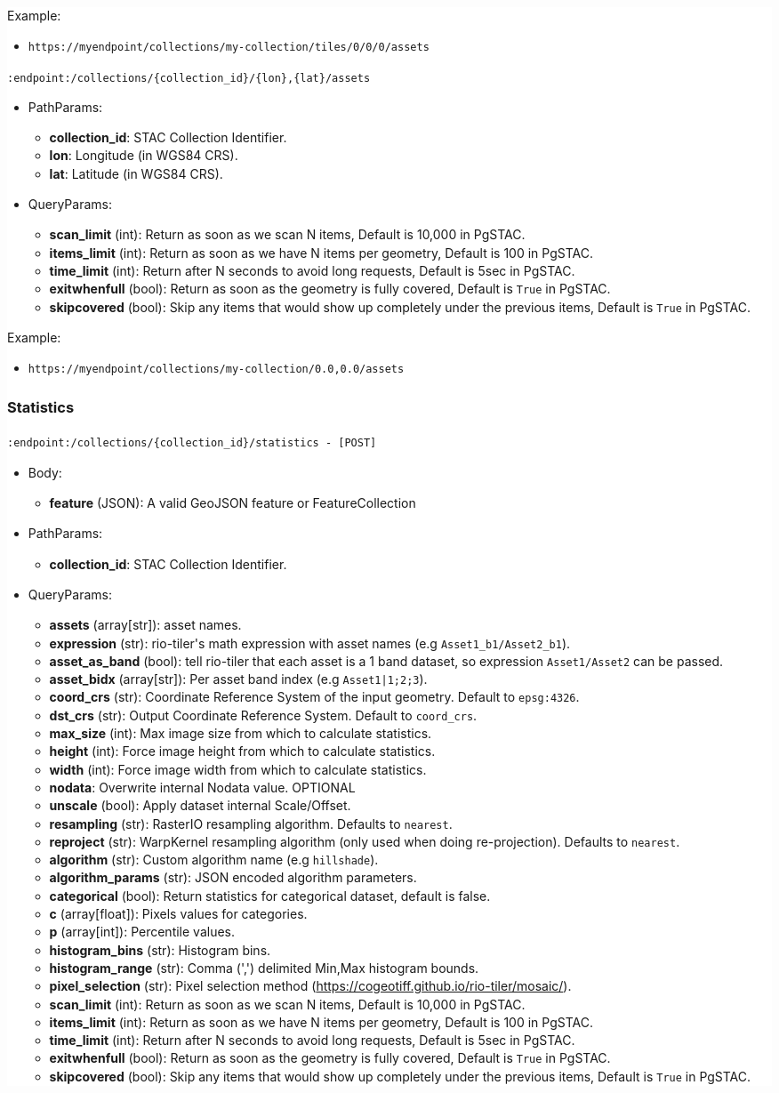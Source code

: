 Example:

- `https://myendpoint/collections/my-collection/tiles/0/0/0/assets`

`:endpoint:/collections/{collection_id}/{lon},{lat}/assets`

- PathParams:
    - **collection_id**: STAC Collection Identifier.
    - **lon**: Longitude (in WGS84 CRS).
    - **lat**: Latitude (in WGS84 CRS).

- QueryParams:
    - **scan_limit** (int): Return as soon as we scan N items, Default is 10,000 in PgSTAC.
    - **items_limit** (int): Return as soon as we have N items per geometry, Default is 100 in PgSTAC.
    - **time_limit** (int): Return after N seconds to avoid long requests, Default is 5sec in PgSTAC.
    - **exitwhenfull** (bool): Return as soon as the geometry is fully covered, Default is `True` in PgSTAC.
    - **skipcovered** (bool): Skip any items that would show up completely under the previous items, Default is `True` in PgSTAC.

Example:

- `https://myendpoint/collections/my-collection/0.0,0.0/assets`

### Statistics

`:endpoint:/collections/{collection_id}/statistics - [POST]`

- Body:
    - **feature** (JSON): A valid GeoJSON feature or FeatureCollection

- PathParams:
    - **collection_id**: STAC Collection Identifier.

- QueryParams:
    - **assets** (array[str]): asset names.
    - **expression** (str): rio-tiler's math expression with asset names (e.g `Asset1_b1/Asset2_b1`).
    - **asset_as_band** (bool): tell rio-tiler that each asset is a 1 band dataset, so expression `Asset1/Asset2` can be passed.
    - **asset_bidx** (array[str]): Per asset band index (e.g `Asset1|1;2;3`).
    - **coord_crs** (str): Coordinate Reference System of the input geometry. Default to `epsg:4326`.
    - **dst_crs** (str): Output Coordinate Reference System. Default to `coord_crs`.
    - **max_size** (int): Max image size from which to calculate statistics.
    - **height** (int): Force image height from which to calculate statistics.
    - **width** (int): Force image width from which to calculate statistics.
    - **nodata**: Overwrite internal Nodata value. OPTIONAL
    - **unscale** (bool): Apply dataset internal Scale/Offset.
    - **resampling** (str): RasterIO resampling algorithm. Defaults to `nearest`.
    - **reproject** (str): WarpKernel resampling algorithm (only used when doing re-projection). Defaults to `nearest`.
    - **algorithm** (str): Custom algorithm name (e.g `hillshade`).
    - **algorithm_params** (str): JSON encoded algorithm parameters.
    - **categorical** (bool): Return statistics for categorical dataset, default is false.
    - **c** (array[float]): Pixels values for categories.
    - **p** (array[int]): Percentile values.
    - **histogram_bins** (str): Histogram bins.
    - **histogram_range** (str): Comma (',') delimited Min,Max histogram bounds.
    - **pixel_selection** (str): Pixel selection method (https://cogeotiff.github.io/rio-tiler/mosaic/).
    - **scan_limit** (int): Return as soon as we scan N items, Default is 10,000 in PgSTAC.
    - **items_limit** (int): Return as soon as we have N items per geometry, Default is 100 in PgSTAC.
    - **time_limit** (int): Return after N seconds to avoid long requests, Default is 5sec in PgSTAC.
    - **exitwhenfull** (bool): Return as soon as the geometry is fully covered, Default is `True` in PgSTAC.
    - **skipcovered** (bool): Skip any items that would show up completely under the previous items, Default is `True` in PgSTAC.


[tilejson_model]: https://github.com/developmentseed/titiler/blob/2335048a407f17127099cbbc6c14e1328852d619/src/titiler/core/titiler/core/models/mapbox.py#L16-L38
[statitics_model]: https://github.com/developmentseed/titiler/blob/17cdff2f0ddf08dbd9a47c2140b13c4bbcc30b6d/src/titiler/core/titiler/core/models/responses.py#L49-L52
[point_model]: https://github.com/developmentseed/titiler/blob/e396959e7f818909a5494301a809b5f795aa202e/src/titiler/mosaic/titiler/mosaic/models/responses.py#L8-L17